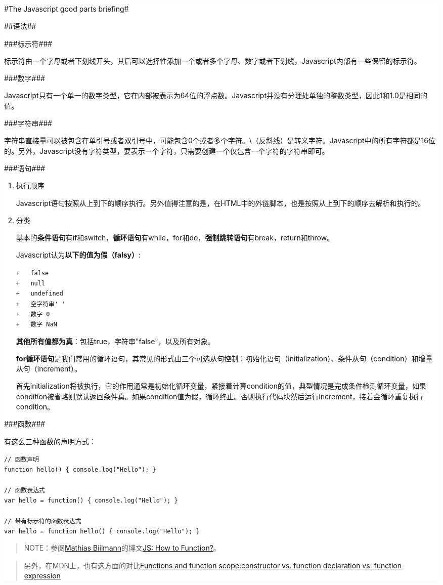 #The Javascript good parts briefing#

##语法##

###标示符###

标示符由一个字母或者下划线开头，其后可以选择性添加一个或者多个字母、数字或者下划线，Javascript内部有一些保留的标示符。

###数字###

Javascript只有一个单一的数字类型，它在内部被表示为64位的浮点数。Javascript并没有分理处单独的整数类型，因此1和1.0是相同的值。

###字符串###

字符串直接量可以被包含在单引号或者双引号中，可能包含0个或者多个字符。\（反斜线）是转义字符。Javascript中的所有字符都是16位的。另外，Javascript没有字符类型，要表示一个字符，只需要创建一个仅包含一个字符的字符串即可。

###语句###

1.  执行顺序

    Javascript语句按照从上到下的顺序执行。另外值得注意的是，在HTML中的外链脚本，也是按照从上到下的顺序去解析和执行的。

2.  分类

    基本的**条件语句**有if和switch，**循环语句**有while，for和do，**强制跳转语句**有break，return和throw。

    Javascript认为**以下的值为假（falsy）**:

        +   false
        +   null
        +   undefined
        +   空字符串' '
        +   数字 0
        +   数字 NaN

    **其他所有值都为真**：包括true，字符串"false"，以及所有对象。

    **for循环语句**是我们常用的循环语句，其常见的形式由三个可选从句控制：初始化语句（initialization）、条件从句（condition）和增量从句（increment）。

    首先initialization将被执行，它的作用通常是初始化循环变量，紧接着计算condition的值，典型情况是完成条件检测循环变量，如果condition被省略则默认返回条件真。如果condition值为假，循环终止。否则执行代码块然后运行increment，接着会循环重复执行condition。

###函数###

有这么三种函数的声明方式：

    // 函数声明
    function hello() { console.log("Hello"); }
    
    // 函数表达式
    var hello = function() { console.log("Hello"); }
 
    // 带有标示符的函数表达式
    var hello = function hello() { console.log("Hello"); }
    
>NOTE：参阅[Mathias Biilmann](http://mathias-biilmann.net/)的博文[JS: How to Function?](http://mathias-biilmann.net/posts/2013/04/04/js-and-how-to-function)。

>另外，在MDN上，也有这方面的对比[Functions and function scope:constructor vs. function declaration vs. function expression](https://developer.mozilla.org/en-US/docs/Web/JavaScript/Reference/Functions_and_function_scope#Function_constructor_vs._function_declaration_vs._function_expression)
